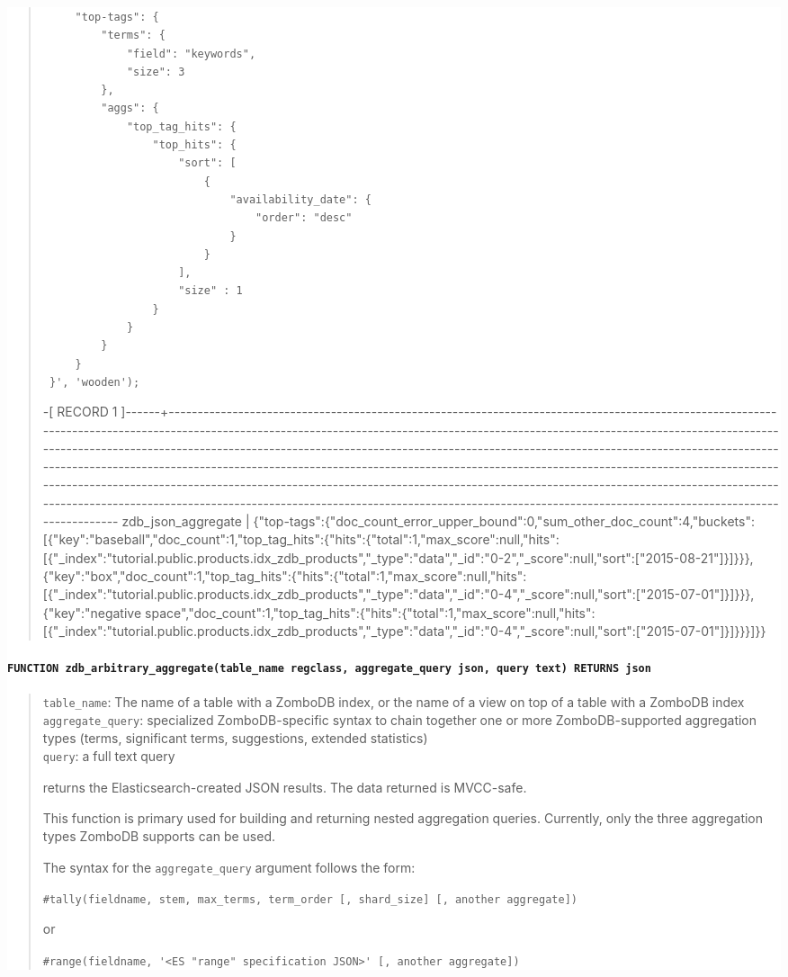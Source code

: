 >          "top-tags": {
>              "terms": {
>                  "field": "keywords",
>                  "size": 3
>              },
>              "aggs": {
>                  "top_tag_hits": {
>                      "top_hits": {
>                          "sort": [
>                              {
>                                  "availability_date": {
>                                      "order": "desc"
>                                  }
>                              }
>                          ],
>                          "size" : 1
>                      }
>                  }
>              }
>          }
>      }', 'wooden');
> -[ RECORD 1 ]------+---------------------------------------------------------------------------------------------------------------------------------------------------------------------------------------------------------------------------------------------------------------------------------------------------------------------------------------------------------------------------------------------------------------------------------------------------------------------------------------------------------------------------------------------------------------------------------------------------------------------------------------------------------------------------------------------------------------------------------------------------------------------------------
> zdb_json_aggregate | {"top-tags":{"doc_count_error_upper_bound":0,"sum_other_doc_count":4,"buckets":[{"key":"baseball","doc_count":1,"top_tag_hits":{"hits":{"total":1,"max_score":null,"hits":[{"_index":"tutorial.public.products.idx_zdb_products","_type":"data","_id":"0-2","_score":null,"sort":["2015-08-21"]}]}}},{"key":"box","doc_count":1,"top_tag_hits":{"hits":{"total":1,"max_score":null,"hits":[{"_index":"tutorial.public.products.idx_zdb_products","_type":"data","_id":"0-4","_score":null,"sort":["2015-07-01"]}]}}},{"key":"negative space","doc_count":1,"top_tag_hits":{"hits":{"total":1,"max_score":null,"hits":[{"_index":"tutorial.public.products.idx_zdb_products","_type":"data","_id":"0-4","_score":null,"sort":["2015-07-01"]}]}}}]}}
> ```

#### `FUNCTION zdb_arbitrary_aggregate(table_name regclass, aggregate_query json, query text) RETURNS json`

> `table_name`:  The name of a table with a ZomboDB index, or the name of a view on top of a table with a ZomboDB index  
> `aggregate_query`: specialized ZomboDB-specific syntax to chain together one or more ZomboDB-supported aggregation types (terms, significant terms, suggestions, extended statistics)  
> `query`: a full text query
> 
> returns the Elasticsearch-created JSON results.  The data returned is MVCC-safe.
> 
> This function is primary used for building and returning nested aggregation queries.  Currently, only the three aggregation types ZomboDB supports can be used.
> 
> The syntax for the `aggregate_query` argument follows the form:
> 
> ```
> #tally(fieldname, stem, max_terms, term_order [, shard_size] [, another aggregate])
> ```
> 
> or
> 
> ```
> #range(fieldname, '<ES "range" specification JSON>' [, another aggregate])
> ```